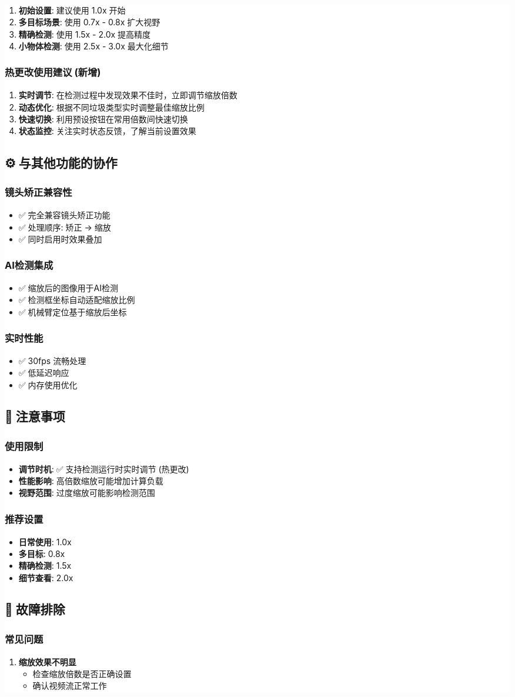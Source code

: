 1. **初始设置**: 建议使用 1.0x 开始
2. **多目标场景**: 使用 0.7x - 0.8x 扩大视野
3. **精确检测**: 使用 1.5x - 2.0x 提高精度
4. **小物体检测**: 使用 2.5x - 3.0x 最大化细节

### 热更改使用建议 (新增)

1. **实时调节**: 在检测过程中发现效果不佳时，立即调节缩放倍数
2. **动态优化**: 根据不同垃圾类型实时调整最佳缩放比例
3. **快速切换**: 利用预设按钮在常用倍数间快速切换
4. **状态监控**: 关注实时状态反馈，了解当前设置效果

## ⚙️ 与其他功能的协作

### 镜头矫正兼容性
- ✅ 完全兼容镜头矫正功能
- ✅ 处理顺序: 矫正 → 缩放
- ✅ 同时启用时效果叠加

### AI检测集成
- ✅ 缩放后的图像用于AI检测
- ✅ 检测框坐标自动适配缩放比例
- ✅ 机械臂定位基于缩放后坐标

### 实时性能
- ✅ 30fps 流畅处理
- ✅ 低延迟响应
- ✅ 内存使用优化

## 🔧 注意事项

### 使用限制
- **调节时机**: ✅ 支持检测运行时实时调节 (热更改)
- **性能影响**: 高倍数缩放可能增加计算负载
- **视野范围**: 过度缩放可能影响检测范围

### 推荐设置
- **日常使用**: 1.0x
- **多目标**: 0.8x
- **精确检测**: 1.5x
- **细节查看**: 2.0x

## 🐛 故障排除

### 常见问题

1. **缩放效果不明显**
   - 检查缩放倍数是否正确设置
   - 确认视频流正常工作

